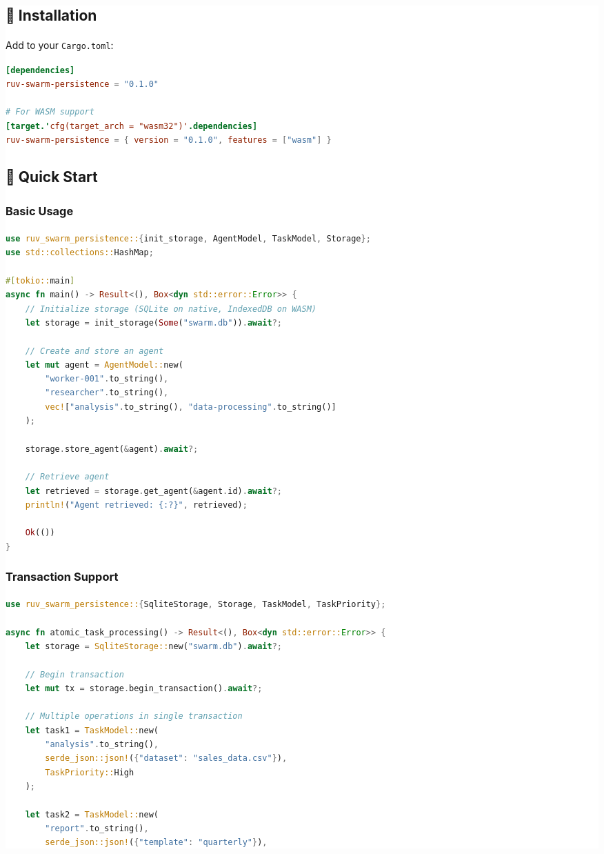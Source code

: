 ## 🚀 Installation

Add to your `Cargo.toml`:

```toml
[dependencies]
ruv-swarm-persistence = "0.1.0"

# For WASM support
[target.'cfg(target_arch = "wasm32")'.dependencies]
ruv-swarm-persistence = { version = "0.1.0", features = ["wasm"] }
```

## 📖 Quick Start

### Basic Usage

```rust
use ruv_swarm_persistence::{init_storage, AgentModel, TaskModel, Storage};
use std::collections::HashMap;

#[tokio::main]
async fn main() -> Result<(), Box<dyn std::error::Error>> {
    // Initialize storage (SQLite on native, IndexedDB on WASM)
    let storage = init_storage(Some("swarm.db")).await?;
    
    // Create and store an agent
    let mut agent = AgentModel::new(
        "worker-001".to_string(),
        "researcher".to_string(),
        vec!["analysis".to_string(), "data-processing".to_string()]
    );
    
    storage.store_agent(&agent).await?;
    
    // Retrieve agent
    let retrieved = storage.get_agent(&agent.id).await?;
    println!("Agent retrieved: {:?}", retrieved);
    
    Ok(())
}
```

### Transaction Support

```rust
use ruv_swarm_persistence::{SqliteStorage, Storage, TaskModel, TaskPriority};

async fn atomic_task_processing() -> Result<(), Box<dyn std::error::Error>> {
    let storage = SqliteStorage::new("swarm.db").await?;
    
    // Begin transaction
    let mut tx = storage.begin_transaction().await?;
    
    // Multiple operations in single transaction
    let task1 = TaskModel::new(
        "analysis".to_string(),
        serde_json::json!({"dataset": "sales_data.csv"}),
        TaskPriority::High
    );
    
    let task2 = TaskModel::new(
        "report".to_string(), 
        serde_json::json!({"template": "quarterly"}),
```